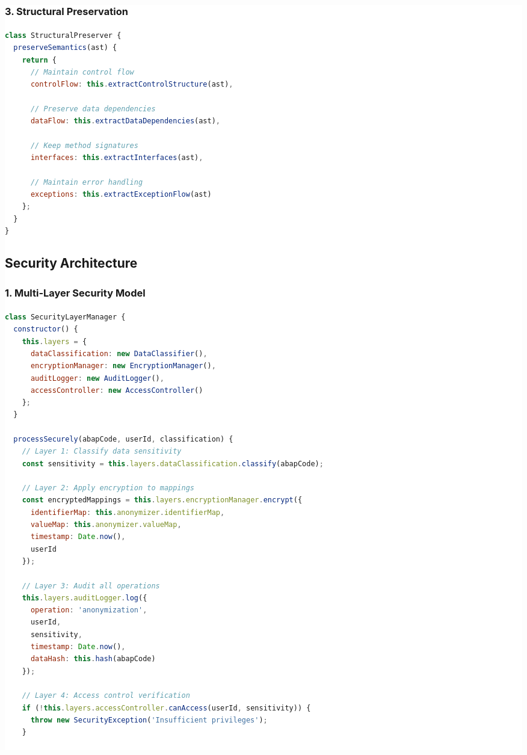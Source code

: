 ### 3. Structural Preservation

```javascript
class StructuralPreserver {
  preserveSemantics(ast) {
    return {
      // Maintain control flow
      controlFlow: this.extractControlStructure(ast),
      
      // Preserve data dependencies
      dataFlow: this.extractDataDependencies(ast),
      
      // Keep method signatures
      interfaces: this.extractInterfaces(ast),
      
      // Maintain error handling
      exceptions: this.extractExceptionFlow(ast)
    };
  }
}
```

## Security Architecture

### 1. Multi-Layer Security Model

```javascript
class SecurityLayerManager {
  constructor() {
    this.layers = {
      dataClassification: new DataClassifier(),
      encryptionManager: new EncryptionManager(),
      auditLogger: new AuditLogger(),
      accessController: new AccessController()
    };
  }
  
  processSecurely(abapCode, userId, classification) {
    // Layer 1: Classify data sensitivity
    const sensitivity = this.layers.dataClassification.classify(abapCode);
    
    // Layer 2: Apply encryption to mappings
    const encryptedMappings = this.layers.encryptionManager.encrypt({
      identifierMap: this.anonymizer.identifierMap,
      valueMap: this.anonymizer.valueMap,
      timestamp: Date.now(),
      userId
    });
    
    // Layer 3: Audit all operations
    this.layers.auditLogger.log({
      operation: 'anonymization',
      userId,
      sensitivity,
      timestamp: Date.now(),
      dataHash: this.hash(abapCode)
    });
    
    // Layer 4: Access control verification
    if (!this.layers.accessController.canAccess(userId, sensitivity)) {
      throw new SecurityException('Insufficient privileges');
    }
    
```